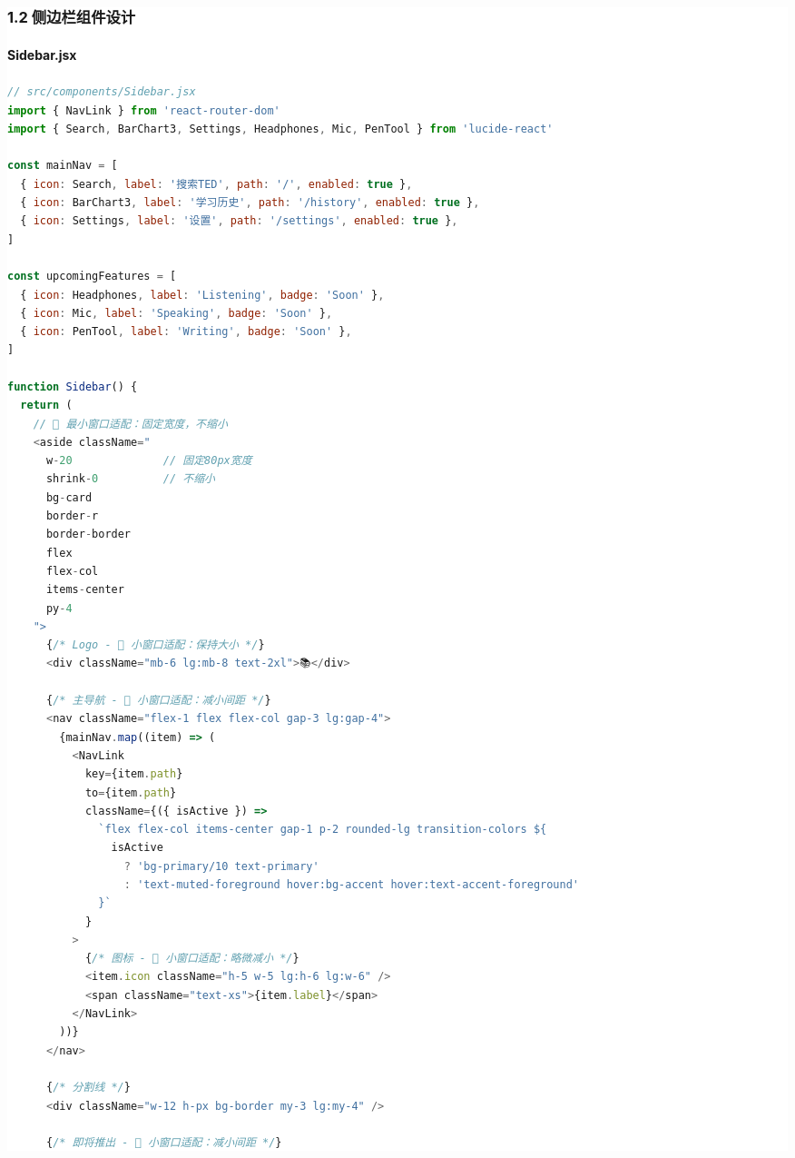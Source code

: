 
### 1.2 侧边栏组件设计

#### Sidebar.jsx

```javascript
// src/components/Sidebar.jsx
import { NavLink } from 'react-router-dom'
import { Search, BarChart3, Settings, Headphones, Mic, PenTool } from 'lucide-react'

const mainNav = [
  { icon: Search, label: '搜索TED', path: '/', enabled: true },
  { icon: BarChart3, label: '学习历史', path: '/history', enabled: true },
  { icon: Settings, label: '设置', path: '/settings', enabled: true },
]

const upcomingFeatures = [
  { icon: Headphones, label: 'Listening', badge: 'Soon' },
  { icon: Mic, label: 'Speaking', badge: 'Soon' },
  { icon: PenTool, label: 'Writing', badge: 'Soon' },
]

function Sidebar() {
  return (
    // 🎯 最小窗口适配：固定宽度，不缩小
    <aside className="
      w-20              // 固定80px宽度
      shrink-0          // 不缩小
      bg-card 
      border-r 
      border-border 
      flex 
      flex-col 
      items-center 
      py-4
    ">
      {/* Logo - 🎯 小窗口适配：保持大小 */}
      <div className="mb-6 lg:mb-8 text-2xl">📚</div>
      
      {/* 主导航 - 🎯 小窗口适配：减小间距 */}
      <nav className="flex-1 flex flex-col gap-3 lg:gap-4">
        {mainNav.map((item) => (
          <NavLink
            key={item.path}
            to={item.path}
            className={({ isActive }) =>
              `flex flex-col items-center gap-1 p-2 rounded-lg transition-colors ${
                isActive
                  ? 'bg-primary/10 text-primary'
                  : 'text-muted-foreground hover:bg-accent hover:text-accent-foreground'
              }`
            }
          >
            {/* 图标 - 🎯 小窗口适配：略微减小 */}
            <item.icon className="h-5 w-5 lg:h-6 lg:w-6" />
            <span className="text-xs">{item.label}</span>
          </NavLink>
        ))}
      </nav>
      
      {/* 分割线 */}
      <div className="w-12 h-px bg-border my-3 lg:my-4" />
      
      {/* 即将推出 - 🎯 小窗口适配：减小间距 */}
```
